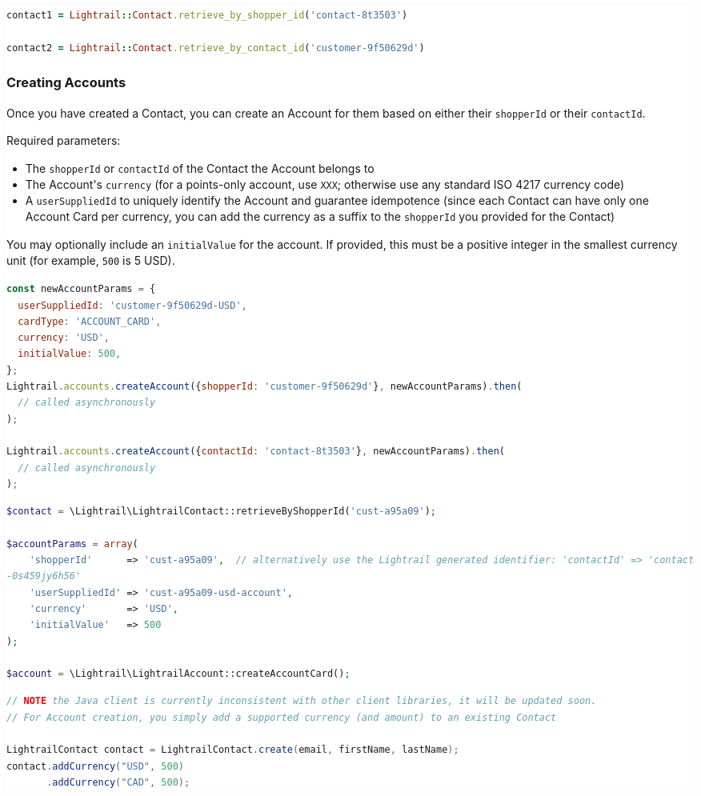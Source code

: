 ```ruby
contact1 = Lightrail::Contact.retrieve_by_shopper_id('contact-8t3503')

contact2 = Lightrail::Contact.retrieve_by_contact_id('customer-9f50629d')
```

### Creating Accounts

Once you have created a Contact, you can create an Account for them based on either their `shopperId` or their `contactId`. 

Required parameters: 
- The `shopperId` or `contactId` of the Contact the Account belongs to
- The Account's `currency` (for a points-only account, use `XXX`; otherwise use any standard ISO 4217 currency code)
- A `userSuppliedId` to uniquely identify the Account and guarantee idempotence (since each Contact can have only one Account Card per currency, you can add the currency as a suffix to the `shopperId` you provided for the Contact)

You may optionally include an `initialValue` for the account. If provided, this must be a positive integer in the smallest currency unit (for example, `500` is 5 USD).

```javascript
const newAccountParams = {
  userSuppliedId: 'customer-9f50629d-USD',
  cardType: 'ACCOUNT_CARD',
  currency: 'USD',
  initialValue: 500,
};
Lightrail.accounts.createAccount({shopperId: 'customer-9f50629d'}, newAccountParams).then(
  // called asynchronously
);

Lightrail.accounts.createAccount({contactId: 'contact-8t3503'}, newAccountParams).then(
  // called asynchronously
);
```

```php
$contact = \Lightrail\LightrailContact::retrieveByShopperId('cust-a95a09');

$accountParams = array(
    'shopperId'      => 'cust-a95a09',  // alternatively use the Lightrail generated identifier: 'contactId' => 'contact-0s459jy6h56'
    'userSuppliedId' => 'cust-a95a09-usd-account',
    'currency'       => 'USD',
    'initialValue'   => 500
);

$account = \Lightrail\LightrailAccount::createAccountCard();
```

```java
// NOTE the Java client is currently inconsistent with other client libraries, it will be updated soon. 
// For Account creation, you simply add a supported currency (and amount) to an existing Contact

LightrailContact contact = LightrailContact.create(email, firstName, lastName);
contact.addCurrency("USD", 500)
       .addCurrency("CAD", 500);
```
